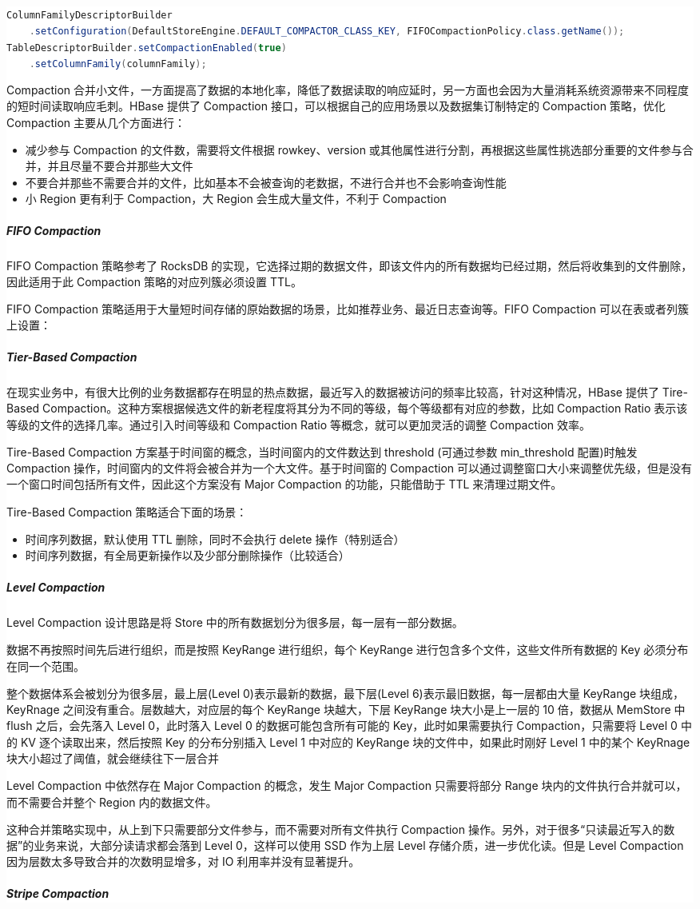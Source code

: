 ```java
ColumnFamilyDescriptorBuilder
    .setConfiguration(DefaultStoreEngine.DEFAULT_COMPACTOR_CLASS_KEY, FIFOCompactionPolicy.class.getName());
TableDescriptorBuilder.setCompactionEnabled(true)
    .setColumnFamily(columnFamily);
```

Compaction 合并小文件，一方面提高了数据的本地化率，降低了数据读取的响应延时，另一方面也会因为大量消耗系统资源带来不同程度的短时间读取响应毛刺。HBase 提供了 Compaction 接口，可以根据自己的应用场景以及数据集订制特定的 Compaction 策略，优化 Compaction 主要从几个方面进行：

- 减少参与 Compaction 的文件数，需要将文件根据 rowkey、version 或其他属性进行分割，再根据这些属性挑选部分重要的文件参与合并，并且尽量不要合并那些大文件
- 不要合并那些不需要合并的文件，比如基本不会被查询的老数据，不进行合并也不会影响查询性能
- 小 Region 更有利于 Compaction，大 Region 会生成大量文件，不利于 Compaction

##### FIFO Compaction

FIFO Compaction 策略参考了 RocksDB 的实现，它选择过期的数据文件，即该文件内的所有数据均已经过期，然后将收集到的文件删除，因此适用于此 Compaction 策略的对应列簇必须设置 TTL。

FIFO Compaction 策略适用于大量短时间存储的原始数据的场景，比如推荐业务、最近日志查询等。FIFO Compaction 可以在表或者列簇上设置：

```java

```

##### Tier-Based Compaction

在现实业务中，有很大比例的业务数据都存在明显的热点数据，最近写入的数据被访问的频率比较高，针对这种情况，HBase 提供了 Tire-Based Compaction。这种方案根据候选文件的新老程度将其分为不同的等级，每个等级都有对应的参数，比如 Compaction Ratio 表示该等级的文件的选择几率。通过引入时间等级和 Compaction Ratio 等概念，就可以更加灵活的调整 Compaction 效率。

Tire-Based Compaction 方案基于时间窗的概念，当时间窗内的文件数达到 threshold (可通过参数 min_threshold 配置)时触发 Compaction 操作，时间窗内的文件将会被合并为一个大文件。基于时间窗的 Compaction 可以通过调整窗口大小来调整优先级，但是没有一个窗口时间包括所有文件，因此这个方案没有 Major Compaction 的功能，只能借助于 TTL 来清理过期文件。

Tire-Based Compaction 策略适合下面的场景：

- 时间序列数据，默认使用 TTL 删除，同时不会执行 delete 操作（特别适合）
- 时间序列数据，有全局更新操作以及少部分删除操作（比较适合）

##### Level Compaction

Level Compaction 设计思路是将 Store 中的所有数据划分为很多层，每一层有一部分数据。

数据不再按照时间先后进行组织，而是按照 KeyRange 进行组织，每个 KeyRange 进行包含多个文件，这些文件所有数据的 Key 必须分布在同一个范围。

整个数据体系会被划分为很多层，最上层(Level 0)表示最新的数据，最下层(Level 6)表示最旧数据，每一层都由大量 KeyRange 块组成，KeyRnage 之间没有重合。层数越大，对应层的每个 KeyRange 块越大，下层 KeyRange 块大小是上一层的 10 倍，数据从 MemStore 中 flush 之后，会先落入 Level 0，此时落入 Level 0 的数据可能包含所有可能的 Key，此时如果需要执行 Compaction，只需要将 Level 0 中的 KV 逐个读取出来，然后按照 Key 的分布分别插入 Level 1 中对应的 KeyRange 块的文件中，如果此时刚好 Level 1 中的某个 KeyRnage 块大小超过了阈值，就会继续往下一层合并

Level Compaction 中依然存在 Major Compaction 的概念，发生 Major Compaction 只需要将部分 Range 块内的文件执行合并就可以，而不需要合并整个 Region 内的数据文件。

这种合并策略实现中，从上到下只需要部分文件参与，而不需要对所有文件执行 Compaction 操作。另外，对于很多“只读最近写入的数据”的业务来说，大部分读请求都会落到 Level 0，这样可以使用 SSD 作为上层 Level 存储介质，进一步优化读。但是 Level Compaction 因为层数太多导致合并的次数明显增多，对 IO 利用率并没有显著提升。

##### Stripe Compaction
